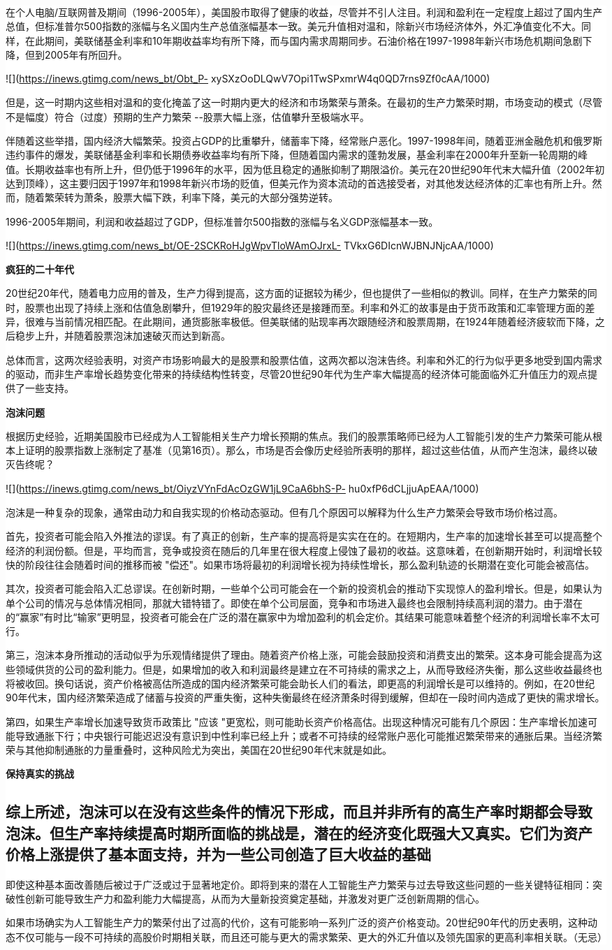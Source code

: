 在个人电脑/互联网普及期间（1996-2005年），美国股市取得了健康的收益，尽管并不引人注目。利润和盈利在一定程度上超过了国内生产总值，但标准普尔500指数的涨幅与名义国内生产总值涨幅基本一致。美元升值相对温和，除新兴市场经济体外，外汇净值变化不大。同样，在此期间，美联储基金利率和10年期收益率均有所下降，而与国内需求周期同步。石油价格在1997-1998年新兴市场危机期间急剧下降，但到2005年有所回升。

![](https://inews.gtimg.com/news_bt/Obt_P-
xySXzOoDLQwV7Opi1TwSPxmrW4q0QD7rns9Zf0cAA/1000)

但是，这一时期内这些相对温和的变化掩盖了这一时期内更大的经济和市场繁荣与萧条。在最初的生产力繁荣时期，市场变动的模式（尽管不是幅度）符合（过度）预期的生产力繁荣
--股票大幅上涨，估值攀升至极端水平。

伴随着这些举措，国内经济大幅繁荣。投资占GDP的比重攀升，储蓄率下降，经常账户恶化。1997-1998年间，随着亚洲金融危机和俄罗斯违约事件的爆发，美联储基金利率和长期债券收益率均有所下降，但随着国内需求的蓬勃发展，基金利率在2000年升至新一轮周期的峰值。长期收益率也有所上升，但仍低于1996年的水平，因为低且稳定的通胀抑制了期限溢价。美元在20世纪90年代末大幅升值（2002年初达到顶峰），这主要归因于1997年和1998年新兴市场的贬值，但美元作为资本流动的首选接受者，对其他发达经济体的汇率也有所上升。然而，随着繁荣转为萧条，股票大幅下跌，利率下降，美元的大部分强势逆转。

1996-2005年期间，利润和收益超过了GDP，但标准普尔500指数的涨幅与名义GDP涨幅基本一致。

![](https://inews.gtimg.com/news_bt/OE-2SCKRoHJgWpvTloWAmOJrxL-
TVkxG6DIcnWJBNJNjcAA/1000)

**疯狂的二十年代**

20世纪20年代，随着电力应用的普及，生产力得到提高，这方面的证据较为稀少，但也提供了一些相似的教训。同样，在生产力繁荣的同时，股票也出现了持续上涨和估值急剧攀升，但1929年的股灾最终还是接踵而至。利率和外汇的故事是由于货币政策和汇率管理方面的差异，很难与当前情况相匹配。在此期间，通货膨胀率极低。但美联储的贴现率再次跟随经济和股票周期，在1924年随着经济疲软而下降，之后稳步上升，并随着股票泡沫加速破灭而达到新高。

总体而言，这两次经验表明，对资产市场影响最大的是股票和股票估值，这两次都以泡沫告终。利率和外汇的行为似乎更多地受到国内需求的驱动，而非生产率增长趋势变化带来的持续结构性转变，尽管20世纪90年代为生产率大幅提高的经济体可能面临外汇升值压力的观点提供了一些支持。

**泡沫问题**

根据历史经验，近期美国股市已经成为人工智能相关生产力增长预期的焦点。我们的股票策略师已经为人工智能引发的生产力繁荣可能从根本上证明的股票指数上涨制定了基准（见第16页）。那么，市场是否会像历史经验所表明的那样，超过这些估值，从而产生泡沫，最终以破灭告终呢？

![](https://inews.gtimg.com/news_bt/OiyzVYnFdAcOzGW1jL9CaA6bhS-P-
hu0xfP6dCLjjuApEAA/1000)

泡沫是一种复杂的现象，通常由动力和自我实现的价格动态驱动。但有几个原因可以解释为什么生产力繁荣会导致市场价格过高。

首先，投资者可能会陷入外推法的谬误。有了真正的创新，生产率的提高将是实实在在的。在短期内，生产率的加速增长甚至可以提高整个经济的利润份额。但是，平均而言，竞争或投资在随后的几年里在很大程度上侵蚀了最初的收益。这意味着，在创新期开始时，利润增长较快的阶段往往会随着时间的推移而被
"偿还"。如果市场将最初的利润增长视为持续性增长，那么盈利轨迹的长期潜在变化可能会被高估。

其次，投资者可能会陷入汇总谬误。在创新时期，一些单个公司可能会在一个新的投资机会的推动下实现惊人的盈利增长。但是，如果认为单个公司的情况与总体情况相同，那就大错特错了。即使在单个公司层面，竞争和市场进入最终也会限制持续高利润的潜力。由于潜在的“赢家”有时比“输家”更明显，投资者可能会在广泛的潜在赢家中为增加盈利的机会定价。其结果可能意味着整个经济的利润增长率不太可行。

第三，泡沫本身所推动的活动似乎为乐观情绪提供了理由。随着资产价格上涨，可能会鼓励投资和消费支出的繁荣。这本身可能会提高为这些领域供货的公司的盈利能力。但是，如果增加的收入和利润最终是建立在不可持续的需求之上，从而导致经济失衡，那么这些收益最终也将被收回。换句话说，资产价格被高估所造成的国内经济繁荣可能会助长人们的看法，即更高的利润增长是可以维持的。例如，在20世纪90年代末，国内经济繁荣造成了储蓄与投资的严重失衡，这种失衡最终在经济萧条时得到缓解，但却在一段时间内造成了更快的需求增长。

第四，如果生产率增长加速导致货币政策比 "应该
"更宽松，则可能助长资产价格高估。出现这种情况可能有几个原因：生产率增长加速可能导致通胀下行；中央银行可能迟迟没有意识到中性利率已经上升；或者不可持续的经常账户恶化可能推迟繁荣带来的通胀后果。当经济繁荣与其他抑制通胀的力量重叠时，这种风险尤为突出，美国在20世纪90年代末就是如此。

**保持真实的挑战**

综上所述，泡沫可以在没有这些条件的情况下形成，而且并非所有的高生产率时期都会导致泡沫。但生产率持续提高时期所面临的挑战是，潜在的经济变化既强大又真实。它们为资产价格上涨提供了基本面支持，并为一些公司创造了巨大收益的基础
--
即使这种基本面改善随后被过于广泛或过于显著地定价。即将到来的潜在人工智能生产力繁荣与过去导致这些问题的一些关键特征相同：突破性创新可能导致生产力和盈利能力大幅提高，从而为大量新投资奠定基础，并激发对更广泛创新周期的信心。

如果市场确实为人工智能生产力的繁荣付出了过高的代价，这有可能影响一系列广泛的资产价格变动。20世纪90年代的历史表明，这种动态不仅可能与一段不可持续的高股价时期相关联，而且还可能与更大的需求繁荣、更大的外汇升值以及领先国家的更高利率相关联。（无忌）

